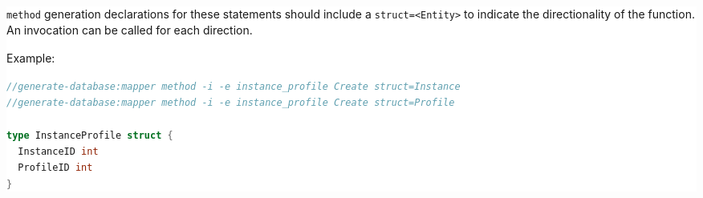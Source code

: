 `method` generation declarations for these statements should include a `struct=<Entity>` to indicate the directionality of the function.
An invocation can be called for each direction.

Example:

```go
//generate-database:mapper method -i -e instance_profile Create struct=Instance
//generate-database:mapper method -i -e instance_profile Create struct=Profile

type InstanceProfile struct {
  InstanceID int
  ProfileID int
}
```
